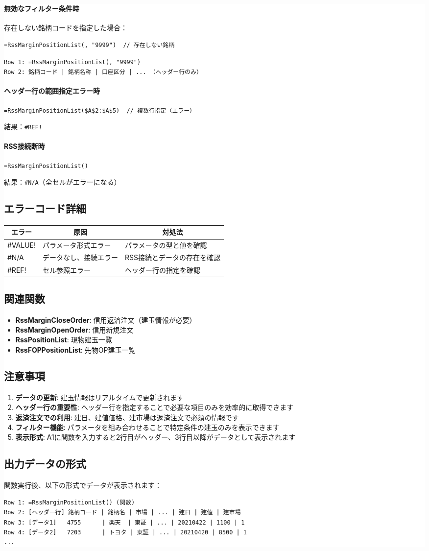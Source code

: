 #### 無効なフィルター条件時
存在しない銘柄コードを指定した場合：
```excel
=RssMarginPositionList(, "9999")  // 存在しない銘柄
```
```
Row 1: =RssMarginPositionList(, "9999")
Row 2: 銘柄コード | 銘柄名称 | 口座区分 | ... （ヘッダー行のみ）
```

#### ヘッダー行の範囲指定エラー時
```excel
=RssMarginPositionList($A$2:$A$5)  // 複数行指定（エラー）
```
結果：`#REF!`

#### RSS接続断時
```excel
=RssMarginPositionList()
```
結果：`#N/A`（全セルがエラーになる）

## エラーコード詳細
| エラー | 原因 | 対処法 |
|--------|------|--------|
| #VALUE! | パラメータ形式エラー | パラメータの型と値を確認 |
| #N/A | データなし、接続エラー | RSS接続とデータの存在を確認 |
| #REF! | セル参照エラー | ヘッダー行の指定を確認 |

## 関連関数
- **RssMarginCloseOrder**: 信用返済注文（建玉情報が必要）
- **RssMarginOpenOrder**: 信用新規注文
- **RssPositionList**: 現物建玉一覧
- **RssFOPPositionList**: 先物OP建玉一覧

## 注意事項

1. **データの更新**: 建玉情報はリアルタイムで更新されます
2. **ヘッダー行の重要性**: ヘッダー行を指定することで必要な項目のみを効率的に取得できます
3. **返済注文での利用**: 建日、建値価格、建市場は返済注文で必須の情報です
4. **フィルター機能**: パラメータを組み合わせることで特定条件の建玉のみを表示できます
5. **表示形式**: A1に関数を入力すると2行目がヘッダー、3行目以降がデータとして表示されます

## 出力データの形式

関数実行後、以下の形式でデータが表示されます：

```
Row 1: =RssMarginPositionList() (関数)
Row 2: [ヘッダー行] 銘柄コード | 銘柄名 | 市場 | ... | 建日 | 建値 | 建市場
Row 3: [データ1]   4755      | 楽天  | 東証 | ... | 20210422 | 1100 | 1
Row 4: [データ2]   7203      | トヨタ | 東証 | ... | 20210420 | 8500 | 1
...
```
